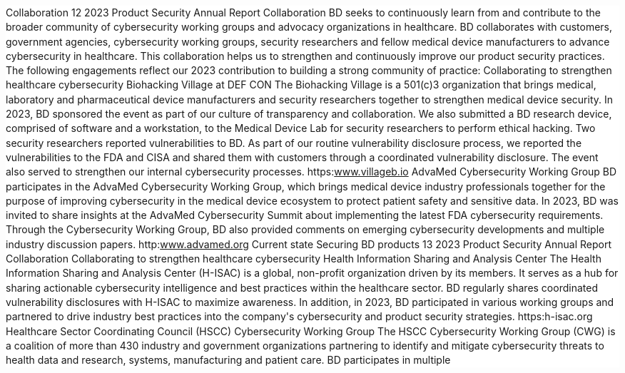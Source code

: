 Collaboration
12
2023 Product Security Annual Report
Collaboration
BD seeks to continuously learn from and contribute to the broader community of cybersecurity working groups 
and advocacy organizations in healthcare. BD collaborates with customers, government agencies, cybersecurity 
working groups, security researchers and fellow medical device manufacturers to advance cybersecurity in 
healthcare. This collaboration helps us to strengthen and continuously improve our product security practices. 
The following engagements reflect our 2023 contribution to building a strong community of practice:
Collaborating to strengthen 
healthcare cybersecurity
Biohacking Village at DEF CON
The Biohacking Village is a 501(c)3 organization that brings medical, 
laboratory and pharmaceutical device manufacturers and security researchers 
together to strengthen medical device security. In 2023, BD sponsored the 
event as part of our culture of transparency and collaboration. We also 
submitted a BD research device, comprised of software and a workstation, 
to the Medical Device Lab for security researchers to perform ethical 
hacking. Two security researchers reported vulnerabilities to BD. As part of 
our routine vulnerability disclosure process, we reported the vulnerabilities to 
the FDA and CISA and shared them with customers through a coordinated 
vulnerability disclosure. The event also served to strengthen our internal 
cybersecurity processes. 
https:www.villageb.io 
AdvaMed Cybersecurity Working Group
BD participates in the AdvaMed Cybersecurity Working Group, which 
brings medical device industry professionals together for the purpose 
of improving cybersecurity in the medical device ecosystem to protect 
patient safety and sensitive data. In 2023, BD was invited to share 
insights at the AdvaMed Cybersecurity Summit about implementing 
the latest FDA cybersecurity requirements. Through the Cybersecurity 
Working Group, BD also provided comments on emerging cybersecurity 
developments and multiple industry discussion papers.
http:www.advamed.org 
Current state
Securing BD products
13
2023 Product Security Annual Report
Collaboration
Collaborating to strengthen 
healthcare cybersecurity
Health Information Sharing 
and Analysis Center
The Health Information Sharing and Analysis 
Center (H\-ISAC) is a global, non\-profit organization 
driven by its members. It serves as a hub for 
sharing actionable cybersecurity intelligence 
and best practices within the healthcare sector. 
BD regularly shares coordinated vulnerability 
disclosures with H\-ISAC to maximize awareness. 
In addition, in 2023, BD participated in various 
working groups and partnered to drive industry 
best practices into the company's cybersecurity 
and product security strategies.
https:h\-isac.org
Healthcare Sector Coordinating Council (HSCC) 
Cybersecurity Working Group
The HSCC Cybersecurity Working Group (CWG) is a coalition of more than 430 industry and 
government organizations partnering to identify and mitigate cybersecurity threats to health 
data and research, systems, manufacturing and patient care. BD participates in multiple 